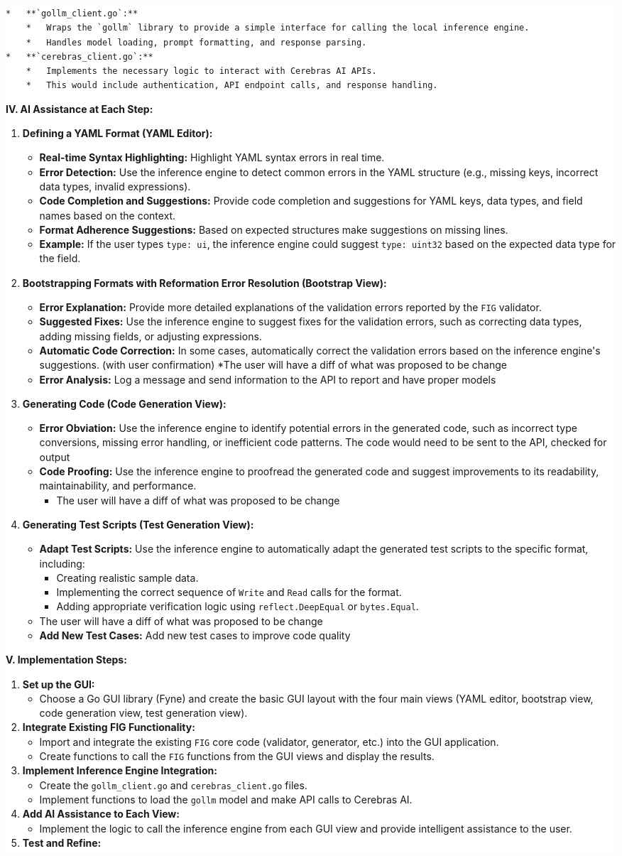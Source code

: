     *   **`gollm_client.go`:**
        *   Wraps the `gollm` library to provide a simple interface for calling the local inference engine.
        *   Handles model loading, prompt formatting, and response parsing.
    *   **`cerebras_client.go`:**
        *   Implements the necessary logic to interact with Cerebras AI APIs.
        *   This would include authentication, API endpoint calls, and response handling.

**IV. AI Assistance at Each Step:**

1.  **Defining a YAML Format (YAML Editor):**

    *   **Real-time Syntax Highlighting:** Highlight YAML syntax errors in real time.
    *   **Error Detection:** Use the inference engine to detect common errors in the YAML structure (e.g., missing keys, incorrect data types, invalid expressions).
    *   **Code Completion and Suggestions:** Provide code completion and suggestions for YAML keys, data types, and field names based on the context.
    *   **Format Adherence Suggestions:** Based on expected structures make suggestions on missing lines.
    *   **Example:** If the user types `type: ui`, the inference engine could suggest `type: uint32` based on the expected data type for the field.

2.  **Bootstrapping Formats with Reformation Error Resolution (Bootstrap View):**

    *   **Error Explanation:** Provide more detailed explanations of the validation errors reported by the `FIG` validator.
    *   **Suggested Fixes:** Use the inference engine to suggest fixes for the validation errors, such as correcting data types, adding missing fields, or adjusting expressions.
    *   **Automatic Code Correction:** In some cases, automatically correct the validation errors based on the inference engine's suggestions. (with user confirmation)
        *The user will have a diff of what was proposed to be change
    *   **Error Analysis:** Log a message and send information to the API to report and have proper models

3.  **Generating Code (Code Generation View):**

    *   **Error Obviation:** Use the inference engine to identify potential errors in the generated code, such as incorrect type conversions, missing error handling, or inefficient code patterns. The code would need to be sent to the API, checked for output
    *   **Code Proofing:** Use the inference engine to proofread the generated code and suggest improvements to its readability, maintainability, and performance.
        * The user will have a diff of what was proposed to be change

4.  **Generating Test Scripts (Test Generation View):**

    *   **Adapt Test Scripts:** Use the inference engine to automatically adapt the generated test scripts to the specific format, including:
        *   Creating realistic sample data.
        *   Implementing the correct sequence of `Write` and `Read` calls for the format.
        *   Adding appropriate verification logic using `reflect.DeepEqual` or `bytes.Equal`.
       * The user will have a diff of what was proposed to be change
    * **Add New Test Cases:** Add new test cases to improve code quality

**V. Implementation Steps:**

1.  **Set up the GUI:**
    *   Choose a Go GUI library (Fyne) and create the basic GUI layout with the four main views (YAML editor, bootstrap view, code generation view, test generation view).
2.  **Integrate Existing FIG Functionality:**
    *   Import and integrate the existing `FIG` core code (validator, generator, etc.) into the GUI application.
    *   Create functions to call the `FIG` functions from the GUI views and display the results.
3.  **Implement Inference Engine Integration:**
    *   Create the `gollm_client.go` and `cerebras_client.go` files.
    *   Implement functions to load the `gollm` model and make API calls to Cerebras AI.
4.  **Add AI Assistance to Each View:**
    *   Implement the logic to call the inference engine from each GUI view and provide intelligent assistance to the user.
5.  **Test and Refine:**